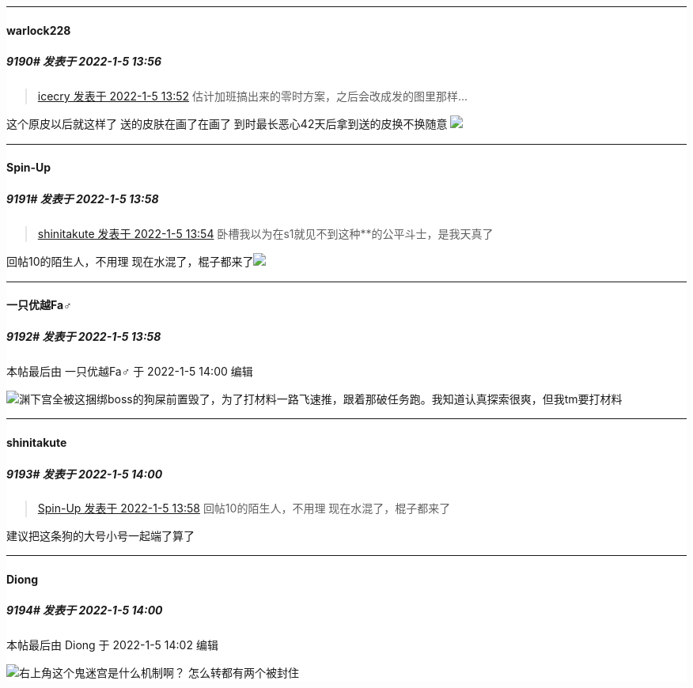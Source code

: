 *****

####  warlock228  
##### 9190#       发表于 2022-1-5 13:56

<blockquote><a href="httphttps://bbs.saraba1st.com/2b/forum.php?mod=redirect&amp;goto=findpost&amp;pid=54171533&amp;ptid=2037125" target="_blank">icecry 发表于 2022-1-5 13:52</a>
估计加班搞出来的零时方案，之后会改成发的图里那样...</blockquote>
这个原皮以后就这样了 送的皮肤在画了在画了 
到时最长恶心42天后拿到送的皮换不换随意
<img src="https://static.saraba1st.com/image/smiley/face2017/013.png" referrerpolicy="no-referrer">

*****

####  Spin-Up  
##### 9191#       发表于 2022-1-5 13:58

<blockquote><a href="httphttps://bbs.saraba1st.com/2b/forum.php?mod=redirect&amp;goto=findpost&amp;pid=54171563&amp;ptid=2037125" target="_blank">shinitakute 发表于 2022-1-5 13:54</a>
卧槽我以为在s1就见不到这种**的公平斗士，是我天真了</blockquote>
回帖10的陌生人，不用理
现在水混了，棍子都来了<img src="https://static.saraba1st.com/image/smiley/face2017/037.png" referrerpolicy="no-referrer">

*****

####  一只优越Fa♂  
##### 9192#       发表于 2022-1-5 13:58

 本帖最后由 一只优越Fa♂ 于 2022-1-5 14:00 编辑 

<img src="https://static.saraba1st.com/image/smiley/face2017/020.png" referrerpolicy="no-referrer">渊下宫全被这捆绑boss的狗屎前置毁了，为了打材料一路飞速推，跟着那破任务跑。我知道认真探索很爽，但我tm要打材料

*****

####  shinitakute  
##### 9193#       发表于 2022-1-5 14:00

<blockquote><a href="httphttps://bbs.saraba1st.com/2b/forum.php?mod=redirect&amp;goto=findpost&amp;pid=54171609&amp;ptid=2037125" target="_blank">Spin-Up 发表于 2022-1-5 13:58</a>
回帖10的陌生人，不用理
现在水混了，棍子都来了</blockquote>
建议把这条狗的大号小号一起端了算了

*****

####  Diong  
##### 9194#       发表于 2022-1-5 14:00

 本帖最后由 Diong 于 2022-1-5 14:02 编辑 

<img src="https://static.saraba1st.com/image/smiley/face2017/003.png" referrerpolicy="no-referrer">右上角这个鬼迷宫是什么机制啊？ 怎么转都有两个被封住
